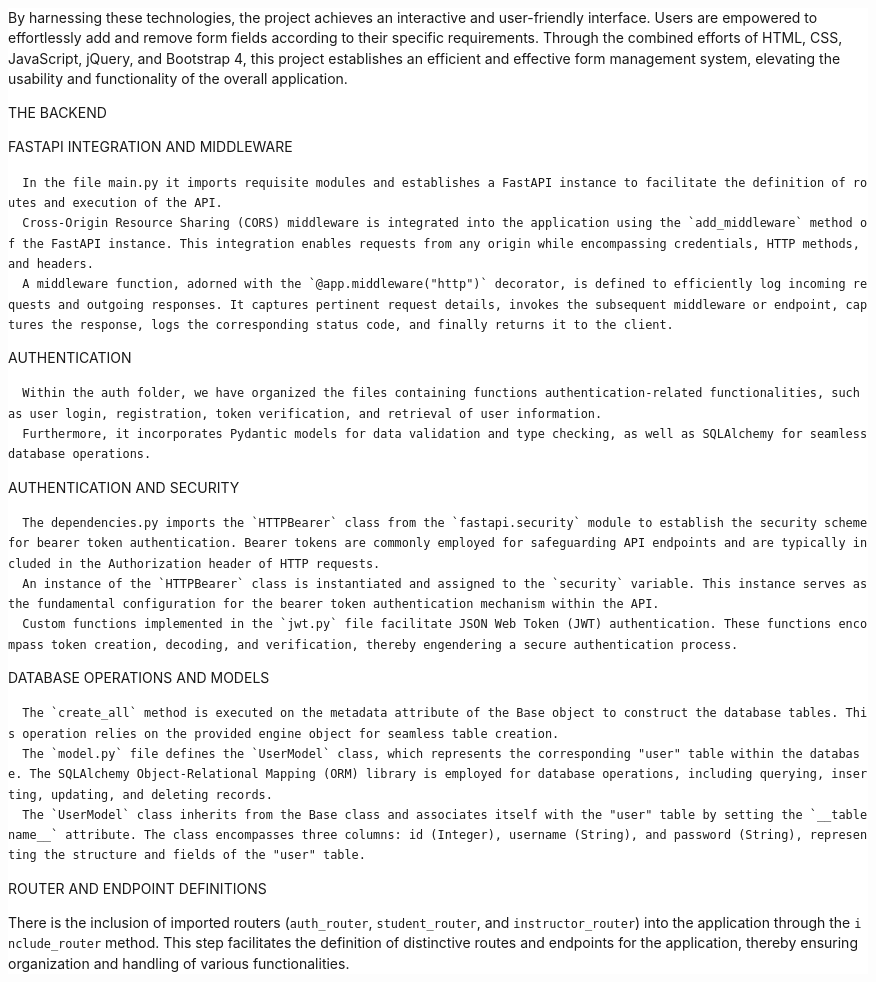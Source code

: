 By harnessing these technologies, the project achieves an interactive and user-friendly interface. Users are empowered to effortlessly add and remove form fields according to their specific requirements. Through the combined efforts of HTML, CSS, JavaScript, jQuery, and Bootstrap 4, this project establishes an efficient and effective form management system, elevating the usability and functionality of the overall application.



THE BACKEND

FASTAPI INTEGRATION AND MIDDLEWARE

      In the file main.py it imports requisite modules and establishes a FastAPI instance to facilitate the definition of routes and execution of the API.
      Cross-Origin Resource Sharing (CORS) middleware is integrated into the application using the `add_middleware` method of the FastAPI instance. This integration enables requests from any origin while encompassing credentials, HTTP methods, and headers.
      A middleware function, adorned with the `@app.middleware("http")` decorator, is defined to efficiently log incoming requests and outgoing responses. It captures pertinent request details, invokes the subsequent middleware or endpoint, captures the response, logs the corresponding status code, and finally returns it to the client.


AUTHENTICATION

      Within the auth folder, we have organized the files containing functions authentication-related functionalities, such as user login, registration, token verification, and retrieval of user information.
      Furthermore, it incorporates Pydantic models for data validation and type checking, as well as SQLAlchemy for seamless database operations.


AUTHENTICATION AND SECURITY

      The dependencies.py imports the `HTTPBearer` class from the `fastapi.security` module to establish the security scheme for bearer token authentication. Bearer tokens are commonly employed for safeguarding API endpoints and are typically included in the Authorization header of HTTP requests.
      An instance of the `HTTPBearer` class is instantiated and assigned to the `security` variable. This instance serves as the fundamental configuration for the bearer token authentication mechanism within the API.
      Custom functions implemented in the `jwt.py` file facilitate JSON Web Token (JWT) authentication. These functions encompass token creation, decoding, and verification, thereby engendering a secure authentication process.

DATABASE OPERATIONS AND MODELS

      The `create_all` method is executed on the metadata attribute of the Base object to construct the database tables. This operation relies on the provided engine object for seamless table creation.
      The `model.py` file defines the `UserModel` class, which represents the corresponding "user" table within the database. The SQLAlchemy Object-Relational Mapping (ORM) library is employed for database operations, including querying, inserting, updating, and deleting records.
      The `UserModel` class inherits from the Base class and associates itself with the "user" table by setting the `__tablename__` attribute. The class encompasses three columns: id (Integer), username (String), and password (String), representing the structure and fields of the "user" table.

ROUTER AND ENDPOINT DEFINITIONS

There is the inclusion of imported routers (`auth_router`, `student_router`, and `instructor_router`) into the application through the `include_router` method. This step facilitates the definition of distinctive routes and endpoints for the application, thereby ensuring organization and handling of various functionalities.
